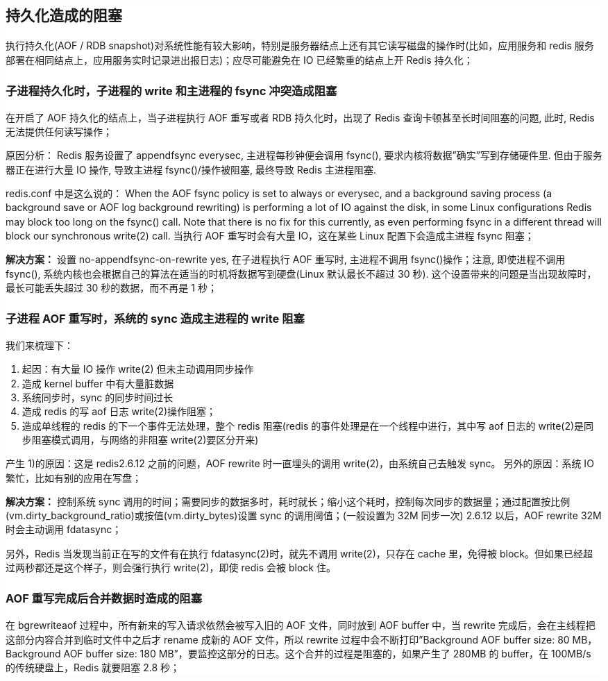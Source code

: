 ## 持久化造成的阻塞

执行持久化(AOF / RDB snapshot)对系统性能有较大影响，特别是服务器结点上还有其它读写磁盘的操作时(比如，应用服务和 redis 服务部署在相同结点上，应用服务实时记录进出报日志)；应尽可能避免在 IO 已经繁重的结点上开 Redis 持久化；

### 子进程持久化时，子进程的 write 和主进程的 fsync 冲突造成阻塞

在开启了 AOF 持久化的结点上，当子进程执行 AOF 重写或者 RDB 持久化时，出现了 Redis 查询卡顿甚至长时间阻塞的问题, 此时, Redis 无法提供任何读写操作；

原因分析：
Redis 服务设置了 appendfsync everysec, 主进程每秒钟便会调用 fsync(),
要求内核将数据”确实”写到存储硬件里. 但由于服务器正在进行大量 IO 操作, 导致主进程 fsync()/操作被阻塞, 最终导致 Redis
主进程阻塞.

redis.conf 中是这么说的：
When the AOF fsync policy is set to always or everysec, and a background
saving process (a background save or AOF log background rewriting) is
performing a lot of IO against the disk, in some Linux configurations
Redis may block too long on the fsync() call. Note that there is no fix for
this currently, as even performing fsync in a different thread will block
our synchronous write(2) call.
当执行 AOF 重写时会有大量 IO，这在某些 Linux 配置下会造成主进程 fsync 阻塞；

**解决方案：**
设置 no-appendfsync-on-rewrite yes, 在子进程执行 AOF 重写时, 主进程不调用 fsync()操作；注意,
即使进程不调用 fsync(), 系统内核也会根据自己的算法在适当的时机将数据写到硬盘(Linux 默认最长不超过 30 秒).
这个设置带来的问题是当出现故障时，最长可能丢失超过 30 秒的数据，而不再是 1 秒；

### 子进程 AOF 重写时，系统的 sync 造成主进程的 write 阻塞

我们来梳理下：

1. 起因：有大量 IO 操作 write(2) 但未主动调用同步操作
2. 造成 kernel buffer 中有大量脏数据
3. 系统同步时，sync 的同步时间过长
4. 造成 redis 的写 aof 日志 write(2)操作阻塞；
5. 造成单线程的 redis 的下一个事件无法处理，整个 redis 阻塞(redis 的事件处理是在一个线程中进行，其中写 aof 日志的 write(2)是同步阻塞模式调用，与网络的非阻塞 write(2)要区分开来)

产生 1)的原因：这是 redis2.6.12 之前的问题，AOF rewrite 时一直埋头的调用 write(2)，由系统自己去触发 sync。
另外的原因：系统 IO 繁忙，比如有别的应用在写盘；

**解决方案：**
控制系统 sync 调用的时间；需要同步的数据多时，耗时就长；缩小这个耗时，控制每次同步的数据量；通过配置按比例(vm.dirty_background_ratio)或按值(vm.dirty_bytes)设置 sync 的调用阈值；(一般设置为 32M 同步一次)
2.6.12 以后，AOF rewrite 32M 时会主动调用 fdatasync；

另外，Redis 当发现当前正在写的文件有在执行 fdatasync(2)时，就先不调用 write(2)，只存在 cache 里，免得被 block。但如果已经超过两秒都还是这个样子，则会强行执行 write(2)，即使 redis 会被 block 住。

### AOF 重写完成后合并数据时造成的阻塞

在 bgrewriteaof 过程中，所有新来的写入请求依然会被写入旧的 AOF 文件，同时放到 AOF buffer 中，当 rewrite 完成后，会在主线程把这部分内容合并到临时文件中之后才 rename 成新的 AOF 文件，所以 rewrite 过程中会不断打印”Background AOF buffer size: 80 MB，Background AOF buffer size: 180 MB”，要监控这部分的日志。这个合并的过程是阻塞的，如果产生了 280MB 的 buffer，在 100MB/s 的传统硬盘上，Redis 就要阻塞 2.8 秒；
